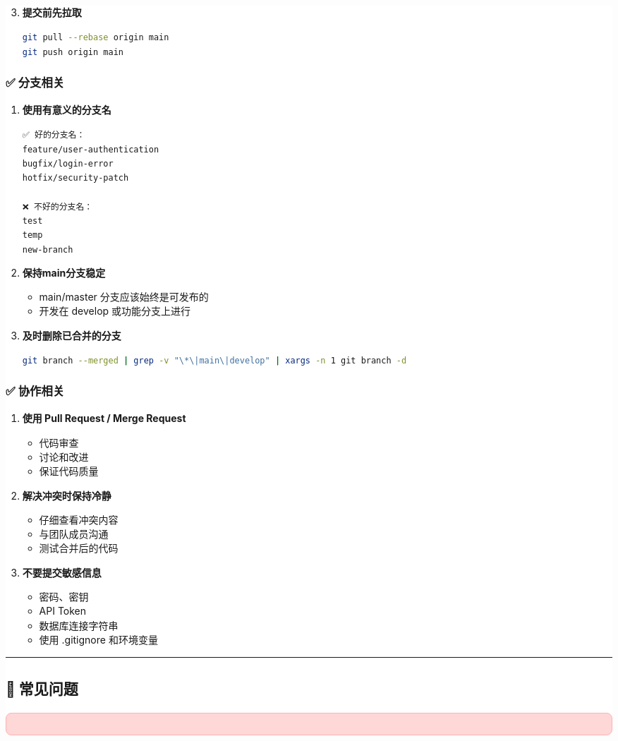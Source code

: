 3. **提交前先拉取**
   ```bash
   git pull --rebase origin main
   git push origin main
   ```

### ✅ 分支相关

1. **使用有意义的分支名**
   ```
   ✅ 好的分支名：
   feature/user-authentication
   bugfix/login-error
   hotfix/security-patch
   
   ❌ 不好的分支名：
   test
   temp
   new-branch
   ```

2. **保持main分支稳定**
   - main/master 分支应该始终是可发布的
   - 开发在 develop 或功能分支上进行

3. **及时删除已合并的分支**
   ```bash
   git branch --merged | grep -v "\*\|main\|develop" | xargs -n 1 git branch -d
   ```

### ✅ 协作相关

1. **使用 Pull Request / Merge Request**
   - 代码审查
   - 讨论和改进
   - 保证代码质量

2. **解决冲突时保持冷静**
   - 仔细查看冲突内容
   - 与团队成员沟通
   - 测试合并后的代码

3. **不要提交敏感信息**
   - 密码、密钥
   - API Token
   - 数据库连接字符串
   - 使用 .gitignore 和环境变量

</div>

---

## 🚨 常见问题

<div style="
  background: #fed7d7;
  border: 1px solid #feb2b2;
  padding: 15px;
  margin: 15px 0;
  border-radius: 8px;
">
